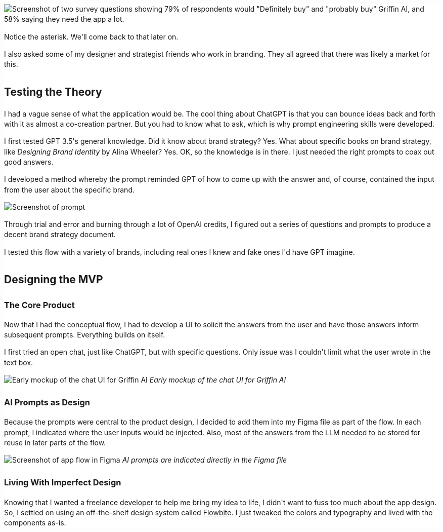 ![Screenshot of two survey questions showing 79% of respondents would "Definitely buy" and "probably buy" Griffin AI, and 58% saying they need the app a lot.](/images/Griffin-Pollfish-Results.png)  

Notice the asterisk. We'll come back to that later on.

I also asked some of my designer and strategist friends who work in branding. They all agreed that there was likely a market for this. 

## Testing the Theory

I had a vague sense of what the application would be. The cool thing about ChatGPT is that you can bounce ideas back and forth with it as almost a co-creation partner. But you had to know what to ask, which is why prompt engineering skills were developed.

I first tested GPT 3.5's general knowledge. Did it know about brand strategy? Yes. What about specific books on brand strategy, like _Designing Brand Identity_  by Alina Wheeler? Yes. OK, so the knowledge is in there. I just needed the right prompts to coax out good answers.

I developed a method whereby the prompt reminded GPT of how to come up with the answer and, of course, contained the input from the user about the specific brand. 

![Screenshot of prompt](/images/Griffin-Prompt-Example.png)

Through trial and error and burning through a lot of OpenAI credits, I figured out a series of questions and prompts to produce a decent brand strategy document.

I tested this flow with a variety of brands, including real ones I knew and fake ones I'd have GPT imagine.

## Designing the MVP

### The Core Product
Now that I had the conceptual flow, I had to develop a UI to solicit the answers from the user and have those answers inform subsequent prompts. Everything builds on itself. 

I first tried an open chat, just like ChatGPT, but with specific questions. Only issue was I couldn't limit what the user wrote in the text box. 

![Early mockup of the chat UI for Griffin AI](/images/Griffin-UI-V1.png)
_Early mockup of the chat UI for Griffin AI_

### AI Prompts as Design
Because the prompts were central to the product design, I decided to add them into my Figma file as part of the flow. In each prompt, I indicated where the user inputs would be injected. Also, most of the answers from the LLM needed to be stored for reuse in later parts of the flow. 

![Screenshot of app flow in Figma](/images/Griffin-Figma-Flow.png)
_AI prompts are indicated directly in the Figma file_

### Living With Imperfect Design
Knowing that I wanted a freelance developer to help me bring my idea to life, I didn't want to fuss too much about the app design. So, I settled on using an off-the-shelf design system called [Flowbite](https://flowbite.com/figma/).  I just tweaked the colors and typography and lived with the components as-is.
